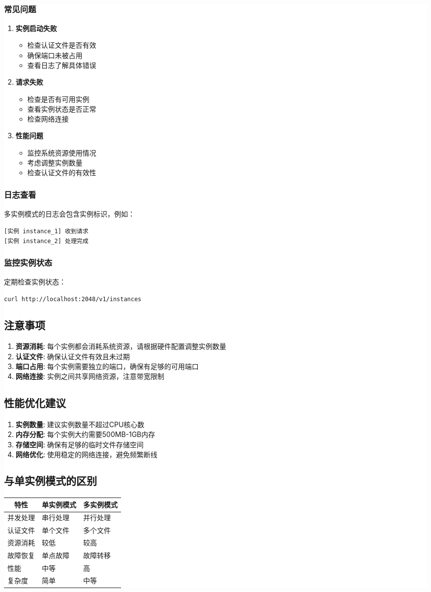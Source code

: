 ### 常见问题

1. **实例启动失败**
   - 检查认证文件是否有效
   - 确保端口未被占用
   - 查看日志了解具体错误

2. **请求失败**
   - 检查是否有可用实例
   - 查看实例状态是否正常
   - 检查网络连接

3. **性能问题**
   - 监控系统资源使用情况
   - 考虑调整实例数量
   - 检查认证文件的有效性

### 日志查看

多实例模式的日志会包含实例标识，例如：
```
[实例 instance_1] 收到请求
[实例 instance_2] 处理完成
```

### 监控实例状态

定期检查实例状态：
```bash
curl http://localhost:2048/v1/instances
```

## 注意事项

1. **资源消耗**: 每个实例都会消耗系统资源，请根据硬件配置调整实例数量
2. **认证文件**: 确保认证文件有效且未过期
3. **端口占用**: 每个实例需要独立的端口，确保有足够的可用端口
4. **网络连接**: 实例之间共享网络资源，注意带宽限制

## 性能优化建议

1. **实例数量**: 建议实例数量不超过CPU核心数
2. **内存分配**: 每个实例大约需要500MB-1GB内存
3. **存储空间**: 确保有足够的临时文件存储空间
4. **网络优化**: 使用稳定的网络连接，避免频繁断线

## 与单实例模式的区别

| 特性 | 单实例模式 | 多实例模式 |
|------|-----------|-----------|
| 并发处理 | 串行处理 | 并行处理 |
| 认证文件 | 单个文件 | 多个文件 |
| 资源消耗 | 较低 | 较高 |
| 故障恢复 | 单点故障 | 故障转移 |
| 性能 | 中等 | 高 |
| 复杂度 | 简单 | 中等 |
